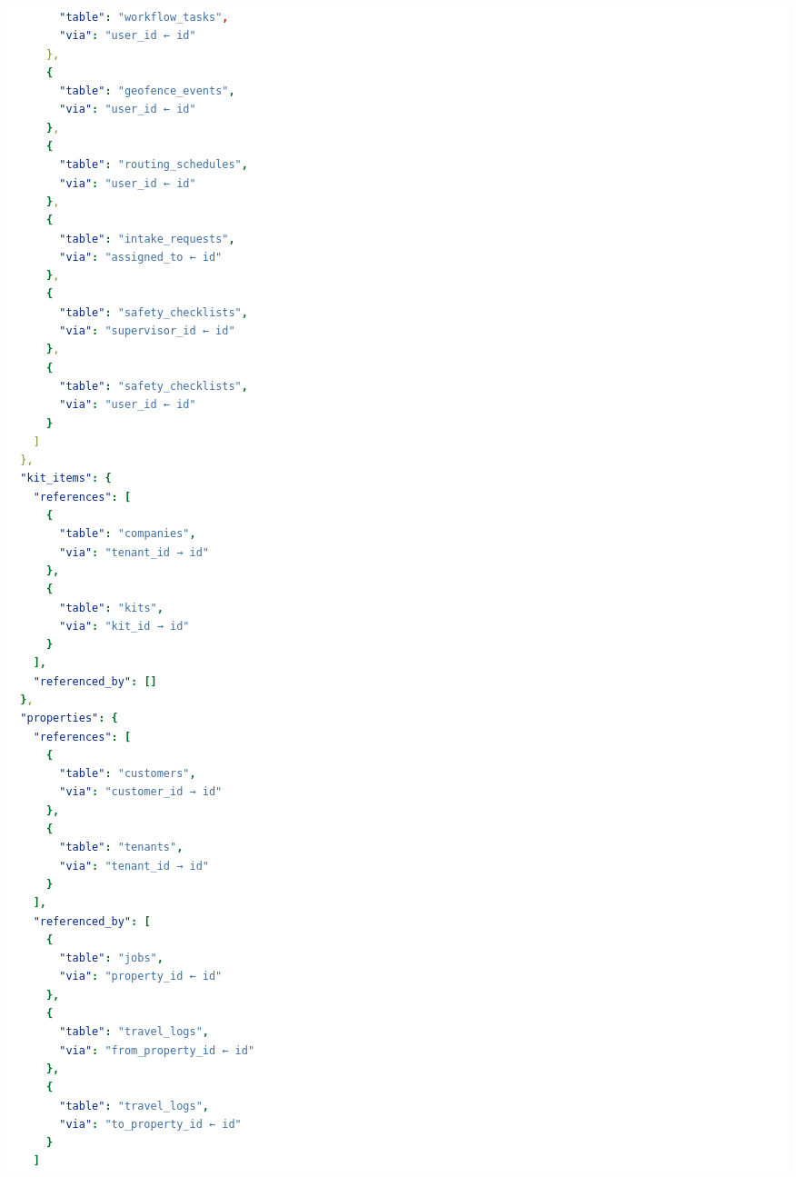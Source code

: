 ```yaml
        "table": "workflow_tasks",
        "via": "user_id ← id"
      },
      {
        "table": "geofence_events",
        "via": "user_id ← id"
      },
      {
        "table": "routing_schedules",
        "via": "user_id ← id"
      },
      {
        "table": "intake_requests",
        "via": "assigned_to ← id"
      },
      {
        "table": "safety_checklists",
        "via": "supervisor_id ← id"
      },
      {
        "table": "safety_checklists",
        "via": "user_id ← id"
      }
    ]
  },
  "kit_items": {
    "references": [
      {
        "table": "companies",
        "via": "tenant_id → id"
      },
      {
        "table": "kits",
        "via": "kit_id → id"
      }
    ],
    "referenced_by": []
  },
  "properties": {
    "references": [
      {
        "table": "customers",
        "via": "customer_id → id"
      },
      {
        "table": "tenants",
        "via": "tenant_id → id"
      }
    ],
    "referenced_by": [
      {
        "table": "jobs",
        "via": "property_id ← id"
      },
      {
        "table": "travel_logs",
        "via": "from_property_id ← id"
      },
      {
        "table": "travel_logs",
        "via": "to_property_id ← id"
      }
    ]
```